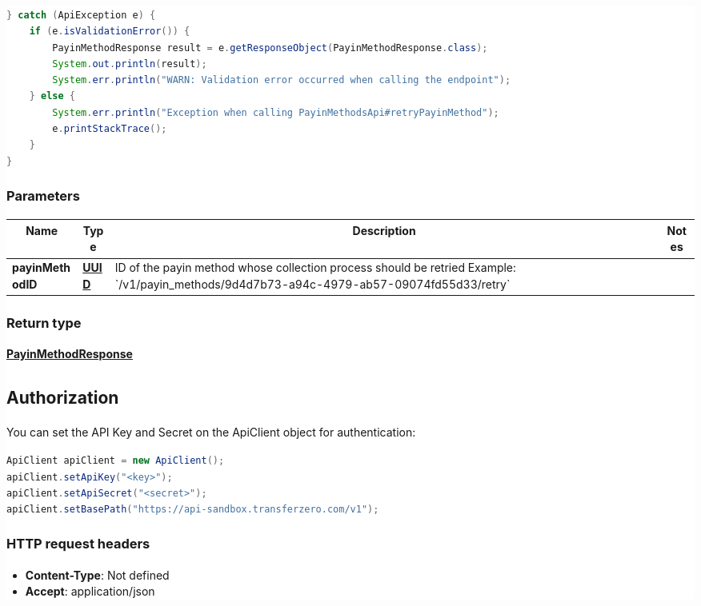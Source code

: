 ```java
} catch (ApiException e) {
    if (e.isValidationError()) {
        PayinMethodResponse result = e.getResponseObject(PayinMethodResponse.class);
        System.out.println(result);
        System.err.println("WARN: Validation error occurred when calling the endpoint");
    } else {
        System.err.println("Exception when calling PayinMethodsApi#retryPayinMethod");
        e.printStackTrace();
    }
}
```

### Parameters

Name | Type | Description  | Notes
------------- | ------------- | ------------- | -------------
 **payinMethodID** | [**UUID**](.md)| ID of the payin method whose collection process should be retried  Example: &#x60;/v1/payin_methods/9d4d7b73-a94c-4979-ab57-09074fd55d33/retry&#x60; |

### Return type

[**PayinMethodResponse**](PayinMethodResponse.md)

## Authorization

You can set the API Key and Secret on the ApiClient object for authentication:

```java
ApiClient apiClient = new ApiClient();
apiClient.setApiKey("<key>");
apiClient.setApiSecret("<secret>");
apiClient.setBasePath("https://api-sandbox.transferzero.com/v1");
```
### HTTP request headers

 - **Content-Type**: Not defined
 - **Accept**: application/json

